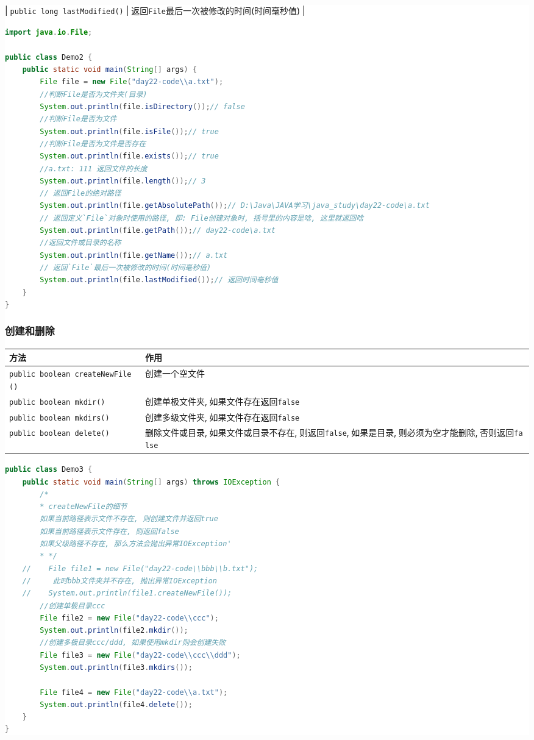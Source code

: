 | `public long lastModified()`      | 返回`File`最后一次被修改的时间(时间毫秒值) |

```java
import java.io.File;

public class Demo2 {
    public static void main(String[] args) {
        File file = new File("day22-code\\a.txt");
        //判断File是否为文件夹(目录)
        System.out.println(file.isDirectory());// false
        //判断File是否为文件
        System.out.println(file.isFile());// true
        //判断File是否为文件是否存在
        System.out.println(file.exists());// true
        //a.txt: 111 返回文件的长度
        System.out.println(file.length());// 3
        // 返回File的绝对路径
        System.out.println(file.getAbsolutePath());// D:\Java\JAVA学习\java_study\day22-code\a.txt
        // 返回定义`File`对象时使用的路径, 即: File创建对象时, 括号里的内容是啥, 这里就返回啥
        System.out.println(file.getPath());// day22-code\a.txt
        //返回文件或目录的名称
        System.out.println(file.getName());// a.txt
        // 返回`File`最后一次被修改的时间(时间毫秒值)
        System.out.println(file.lastModified());// 返回时间毫秒值
    }
}
```

### 创建和删除

| 方法                             | 作用                                                                                                 |
| :------------------------------- | :--------------------------------------------------------------------------------------------------- |
| `public boolean createNewFile()` | 创建一个空文件                                                                                       |
| `public boolean mkdir()`         | 创建单极文件夹, 如果文件存在返回`false`                                                              |
| `public boolean mkdirs()`        | 创建多级文件夹, 如果文件存在返回`false`                                                              |
| `public boolean delete()`        | 删除文件或目录, 如果文件或目录不存在, 则返回`false`, 如果是目录, 则必须为空才能删除, 否则返回`false` |

```java
public class Demo3 {
    public static void main(String[] args) throws IOException {
        /*
        * createNewFile的细节
        如果当前路径表示文件不存在, 则创建文件并返回true
        如果当前路径表示文件存在, 则返回false
        如果父级路径不存在, 那么方法会抛出异常IOException'
        * */
    //    File file1 = new File("day22-code\\bbb\\b.txt");
    //     此时bbb文件夹并不存在, 抛出异常IOException
    //    System.out.println(file1.createNewFile());
        //创建单极目录ccc
        File file2 = new File("day22-code\\ccc");
        System.out.println(file2.mkdir());
        //创建多极目录ccc/ddd, 如果使用mkdir则会创建失败
        File file3 = new File("day22-code\\ccc\\ddd");
        System.out.println(file3.mkdirs());

        File file4 = new File("day22-code\\a.txt");
        System.out.println(file4.delete());
    }
}
```
